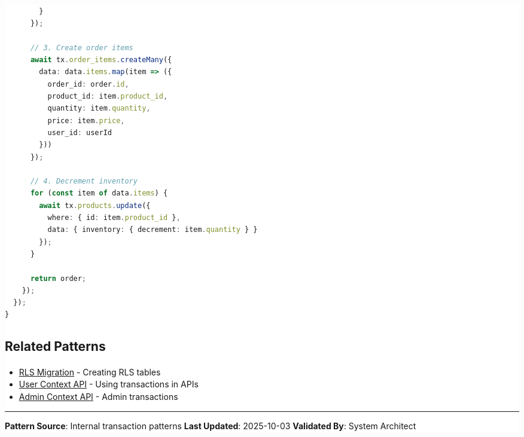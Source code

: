 ```typescript
        }
      });

      // 3. Create order items
      await tx.order_items.createMany({
        data: data.items.map(item => ({
          order_id: order.id,
          product_id: item.product_id,
          quantity: item.quantity,
          price: item.price,
          user_id: userId
        }))
      });

      // 4. Decrement inventory
      for (const item of data.items) {
        await tx.products.update({
          where: { id: item.product_id },
          data: { inventory: { decrement: item.quantity } }
        });
      }

      return order;
    });
  });
}
```

## Related Patterns

- [RLS Migration](./rls-migration.md) - Creating RLS tables
- [User Context API](../api/user-context-api.md) - Using transactions in APIs
- [Admin Context API](../api/admin-context-api.md) - Admin transactions

---

**Pattern Source**: Internal transaction patterns
**Last Updated**: 2025-10-03
**Validated By**: System Architect

